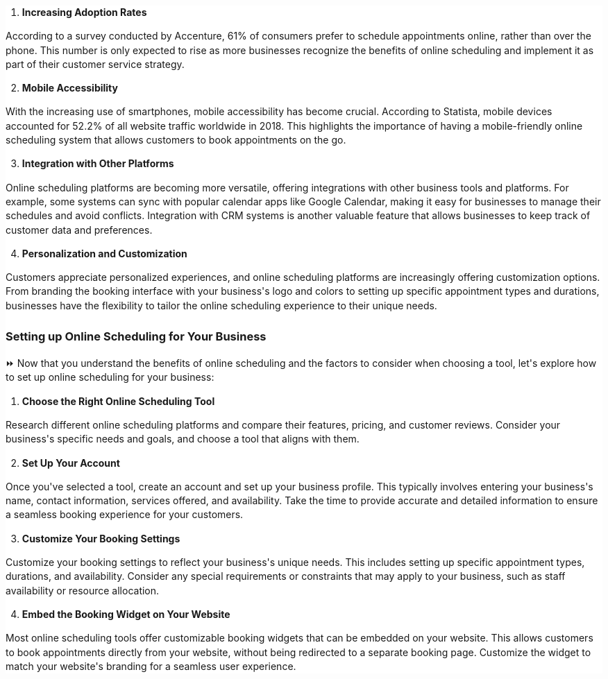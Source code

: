 1. **Increasing Adoption Rates**

According to a survey conducted by Accenture, 61% of consumers prefer to schedule appointments online, rather than over the phone. This number is only expected to rise as more businesses recognize the benefits of online scheduling and implement it as part of their customer service strategy.

2. **Mobile Accessibility**

With the increasing use of smartphones, mobile accessibility has become crucial. According to Statista, mobile devices accounted for 52.2% of all website traffic worldwide in 2018. This highlights the importance of having a mobile-friendly online scheduling system that allows customers to book appointments on the go.

3. **Integration with Other Platforms**

Online scheduling platforms are becoming more versatile, offering integrations with other business tools and platforms. For example, some systems can sync with popular calendar apps like Google Calendar, making it easy for businesses to manage their schedules and avoid conflicts. Integration with CRM systems is another valuable feature that allows businesses to keep track of customer data and preferences.

4. **Personalization and Customization**

Customers appreciate personalized experiences, and online scheduling platforms are increasingly offering customization options. From branding the booking interface with your business's logo and colors to setting up specific appointment types and durations, businesses have the flexibility to tailor the online scheduling experience to their unique needs.

### Setting up Online Scheduling for Your Business

⏩ Now that you understand the benefits of online scheduling and the factors to consider when choosing a tool, let's explore how to set up online scheduling for your business:

1. **Choose the Right Online Scheduling Tool**

 Research different online scheduling platforms and compare their features, pricing, and customer reviews. Consider your business's specific needs and goals, and choose a tool that aligns with them.

2. **Set Up Your Account**

Once you've selected a tool, create an account and set up your business profile. This typically involves entering your business's name, contact information, services offered, and availability. Take the time to provide accurate and detailed information to ensure a seamless booking experience for your customers.

3. **Customize Your Booking Settings**

Customize your booking settings to reflect your business's unique needs. This includes setting up specific appointment types, durations, and availability. Consider any special requirements or constraints that may apply to your business, such as staff availability or resource allocation.

4. **Embed the Booking Widget on Your Website**

Most online scheduling tools offer customizable booking widgets that can be embedded on your website. This allows customers to book appointments directly from your website, without being redirected to a separate booking page. Customize the widget to match your website's branding for a seamless user experience.
